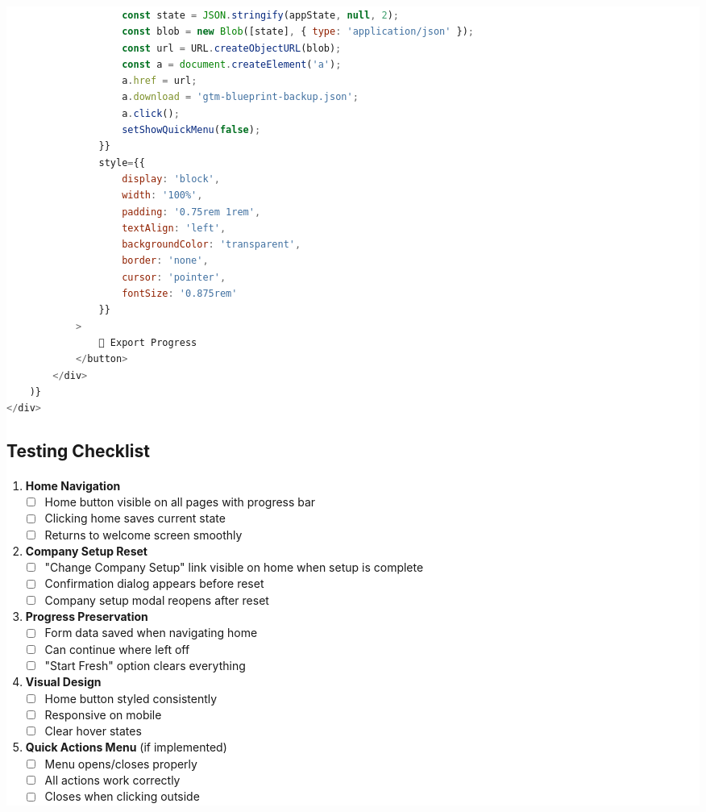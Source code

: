 ```javascript
                    const state = JSON.stringify(appState, null, 2);
                    const blob = new Blob([state], { type: 'application/json' });
                    const url = URL.createObjectURL(blob);
                    const a = document.createElement('a');
                    a.href = url;
                    a.download = 'gtm-blueprint-backup.json';
                    a.click();
                    setShowQuickMenu(false);
                }}
                style={{
                    display: 'block',
                    width: '100%',
                    padding: '0.75rem 1rem',
                    textAlign: 'left',
                    backgroundColor: 'transparent',
                    border: 'none',
                    cursor: 'pointer',
                    fontSize: '0.875rem'
                }}
            >
                💾 Export Progress
            </button>
        </div>
    )}
</div>
```

## Testing Checklist

1. **Home Navigation**
   - [ ] Home button visible on all pages with progress bar
   - [ ] Clicking home saves current state
   - [ ] Returns to welcome screen smoothly

2. **Company Setup Reset**
   - [ ] "Change Company Setup" link visible on home when setup is complete
   - [ ] Confirmation dialog appears before reset
   - [ ] Company setup modal reopens after reset

3. **Progress Preservation**
   - [ ] Form data saved when navigating home
   - [ ] Can continue where left off
   - [ ] "Start Fresh" option clears everything

4. **Visual Design**
   - [ ] Home button styled consistently
   - [ ] Responsive on mobile
   - [ ] Clear hover states

5. **Quick Actions Menu** (if implemented)
   - [ ] Menu opens/closes properly
   - [ ] All actions work correctly
   - [ ] Closes when clicking outside
